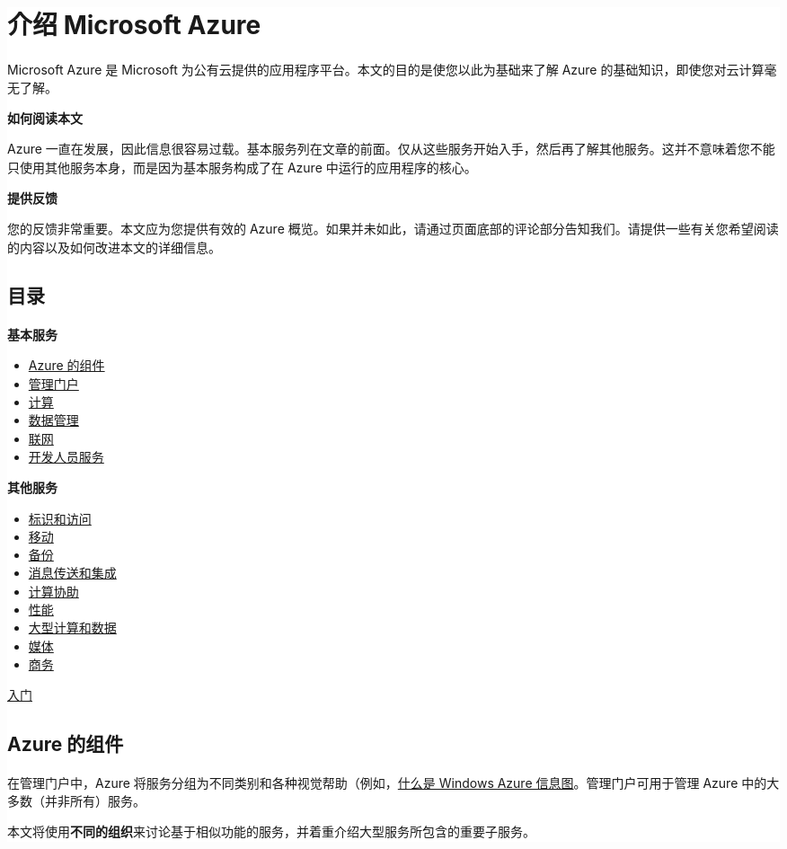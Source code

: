 # 介绍 Microsoft Azure

Microsoft Azure 是 Microsoft 为公有云提供的应用程序平台。本文的目的是使您以此为基础来了解 Azure 的基础知识，即使您对云计算毫无了解。

**如何阅读本文**

Azure 一直在发展，因此信息很容易过载。基本服务列在文章的前面。仅从这些服务开始入手，然后再了解其他服务。这并不意味着您不能只使用其他服务本身，而是因为基本服务构成了在 Azure 中运行的应用程序的核心。 

**提供反馈**

您的反馈非常重要。本文应为您提供有效的 Azure 概览。如果并未如此，请通过页面底部的评论部分告知我们。请提供一些有关您希望阅读的内容以及如何改进本文的详细信息。  
   

## 目录

**基本服务**
-   [Azure 的组件](#components)
-   [管理门户](#portal)
-   [计算](#compute)
-   [数据管理](#data)
-   [联网](#networking)
-   [开发人员服务](#DevService)

**其他服务**
-   [标识和访问](#identity)
-   [移动](#mobile)
-   [备份](#backup)
-   [消息传送和集成](#messaging)
-   [计算协助](#ComputeAssist)
-   [性能](#Performance)
-   [大型计算和数据](#BigStuff)
-   [媒体](#media)
-   [商务](#commerce)

[入门](#start)

 
<h2><a id="components"></a>Azure 的组件</h2>

在管理门户中，Azure 将服务分组为不同类别和各种视觉帮助（例如，[什么是 Windows Azure 信息图](http://azure.microsoft.com/zh-cn/documentation/infographics/azure/ "What Is Microsoft Azure Poster Infographic")。管理门户可用于管理 Azure 中的大多数（并非所有）服务。 

本文将使用**不同的组织**来讨论基于相似功能的服务，并着重介绍大型服务所包含的重要子服务。  
